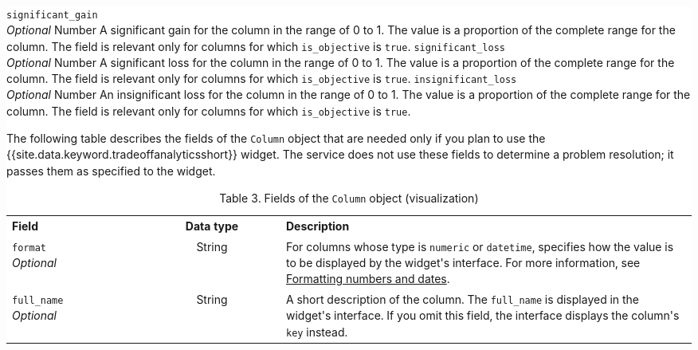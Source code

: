   </tr>
  <tr>
    <td><code>significant_gain</code><br/><em>Optional</em></td>
    <td style="text-align:center">Number</td>
    <td>
      A significant gain for the column in the range of 0 to 1. The
      value is a proportion of the complete range for the column. The
      field is relevant only for columns for which <code>is_objective</code>
      is <code>true</code>.
    </td>
  </tr>
  <tr>
    <td><code>significant_loss</code><br/><em>Optional</em></td>
    <td style="text-align:center">Number</td>
    <td>
      A significant loss for the column in the range of 0 to 1. The
      value is a proportion of the complete range for the column. The
      field is relevant only for columns for which <code>is_objective</code>
      is <code>true</code>.
    </td>
  </tr>
  <tr>
    <td><code>insignificant_loss</code><br/><em>Optional</em></td>
    <td style="text-align:center">Number</td>
    <td>
      An insignificant loss for the column in the range of 0 to 1. The
      value is a proportion of the complete range for the column. The
      field is relevant only for columns for which <code>is_objective</code>
      is <code>true</code>.
    </td>
  </tr>
</table>

The following table describes the fields of the `Column` object that are needed only if you plan to use the {{site.data.keyword.tradeoffanalyticsshort}} widget. The service does not use these fields to determine a problem resolution; it passes them as specified to the widget.

<table>
  <caption>Table 3. Fields of the <code>Column</code> object
    (visualization)</caption>
  <tr>
    <th style="text-align:left; width:20%">Field</th>
    <th style="text-align:center; width:20%">Data type</th>
    <th style="text-align:left">Description</th>
  </tr>
  <tr>
    <td><code>format</code><br/><em>Optional</em></td>
    <td style="text-align:center">String</td>
    <td>
      For columns whose type is <code>numeric</code> or
      <code>datetime</code>, specifies how the value is to be displayed
      by the widget's interface. For more information, see
      <a href="#formats">Formatting numbers and dates</a>.
    </td>
  </tr>
  <tr>
    <td><code>full_name</code><br/><em>Optional</em></td>
    <td style="text-align:center">String</td>
    <td>
      A short description of the column. The <code>full_name</code> is
      displayed in the widget's interface. If you omit this field, the
      interface displays the column's <code>key</code> instead.
    </td>
  </tr>